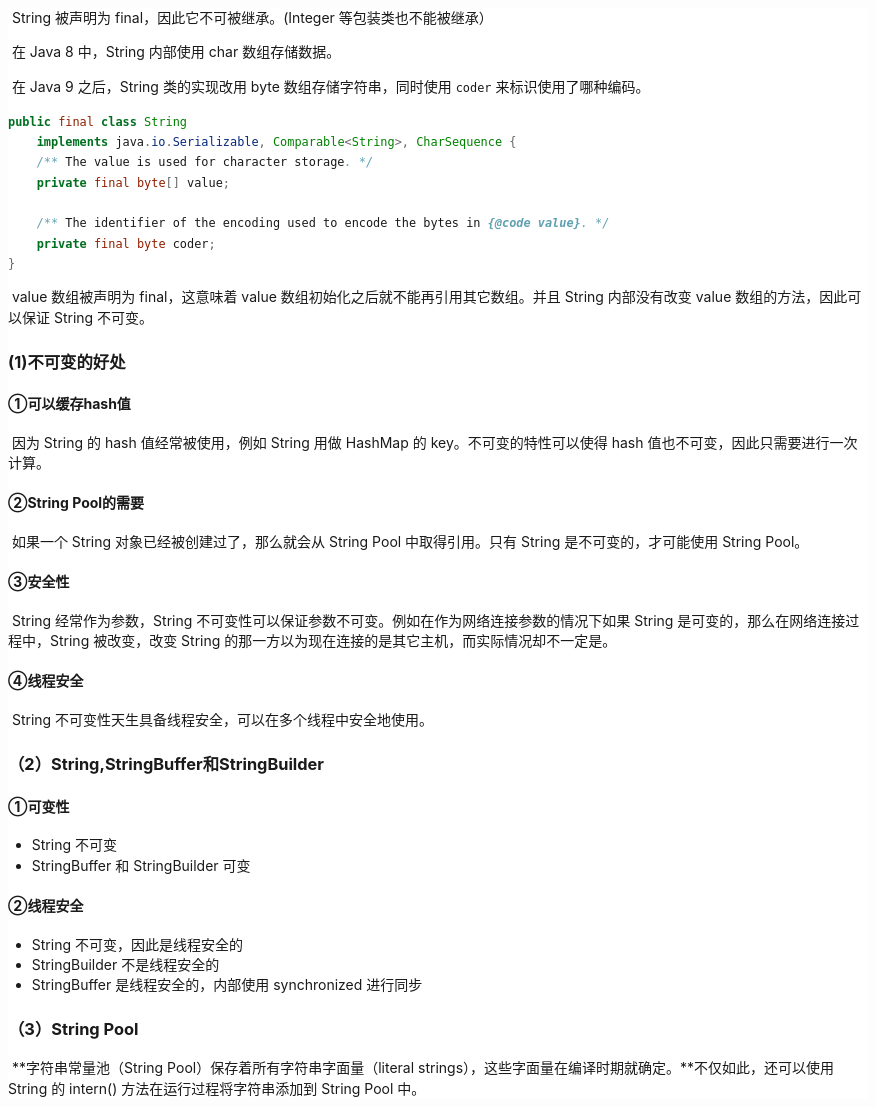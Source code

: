 ​		String 被声明为 final，因此它不可被继承。(Integer 等包装类也不能被继承）

​		在 Java 8 中，String 内部使用 char 数组存储数据。

​		在 Java 9 之后，String 类的实现改用 byte 数组存储字符串，同时使用 `coder` 来标识使用了哪种编码。

```java
public final class String
    implements java.io.Serializable, Comparable<String>, CharSequence {
    /** The value is used for character storage. */
    private final byte[] value;

    /** The identifier of the encoding used to encode the bytes in {@code value}. */
    private final byte coder;
}
```

​		value 数组被声明为 final，这意味着 value 数组初始化之后就不能再引用其它数组。并且 String 内部没有改变 value 数组的方法，因此可以保证 String 不可变。

### (1)不可变的好处

#### ①可以缓存hash值

​		因为 String 的 hash 值经常被使用，例如 String 用做 HashMap 的 key。不可变的特性可以使得 hash 值也不可变，因此只需要进行一次计算。

#### ②String Pool的需要

​		如果一个 String 对象已经被创建过了，那么就会从 String Pool 中取得引用。只有 String 是不可变的，才可能使用 String Pool。

#### ③安全性

​		String 经常作为参数，String 不可变性可以保证参数不可变。例如在作为网络连接参数的情况下如果 String 是可变的，那么在网络连接过程中，String 被改变，改变 String 的那一方以为现在连接的是其它主机，而实际情况却不一定是。

#### ④线程安全

​		String 不可变性天生具备线程安全，可以在多个线程中安全地使用。

### （2）String,StringBuffer和StringBuilder

#### ①可变性

- String 不可变
- StringBuffer 和 StringBuilder 可变

#### ②线程安全

- String 不可变，因此是线程安全的
- StringBuilder 不是线程安全的
- StringBuffer 是线程安全的，内部使用 synchronized 进行同步

### （3）String Pool

​		**字符串常量池（String Pool）保存着所有字符串字面量（literal strings），这些字面量在编译时期就确定。**不仅如此，还可以使用 String 的 intern() 方法在运行过程将字符串添加到 String Pool 中。
